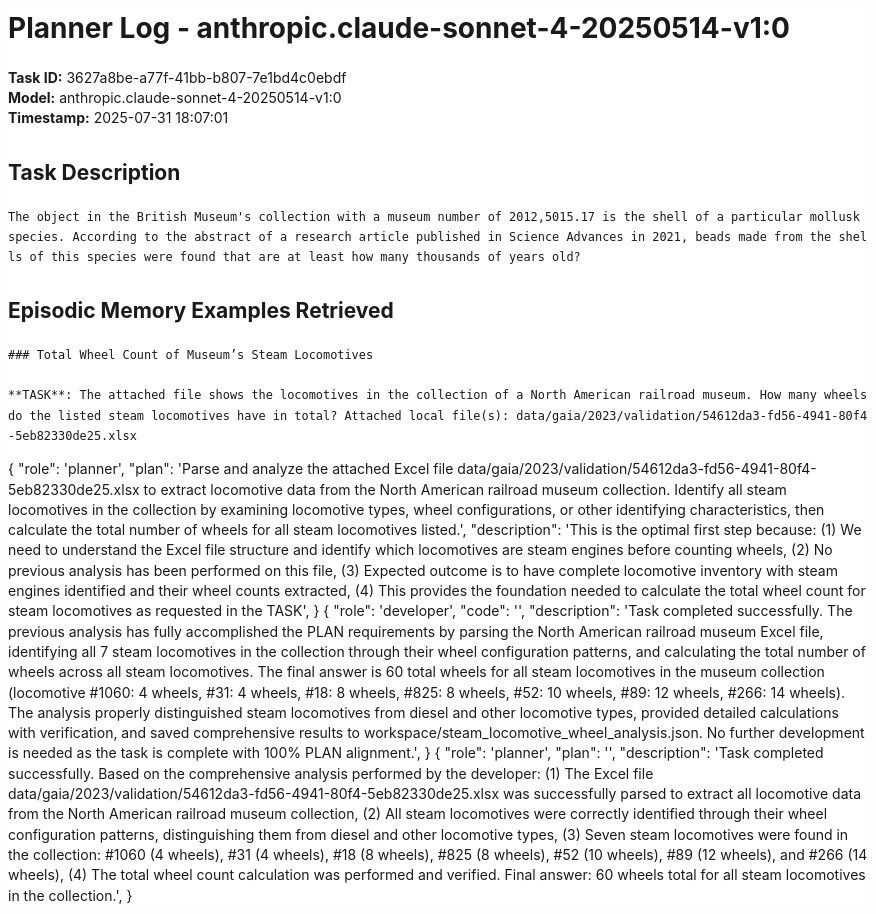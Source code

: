 # Planner Log - anthropic.claude-sonnet-4-20250514-v1:0

**Task ID:** 3627a8be-a77f-41bb-b807-7e1bd4c0ebdf  
**Model:** anthropic.claude-sonnet-4-20250514-v1:0  
**Timestamp:** 2025-07-31 18:07:01

## Task Description
```
The object in the British Museum's collection with a museum number of 2012,5015.17 is the shell of a particular mollusk species. According to the abstract of a research article published in Science Advances in 2021, beads made from the shells of this species were found that are at least how many thousands of years old?
```

## Episodic Memory Examples Retrieved
```
### Total Wheel Count of Museum’s Steam Locomotives

**TASK**: The attached file shows the locomotives in the collection of a North American railroad museum. How many wheels do the listed steam locomotives have in total? Attached local file(s): data/gaia/2023/validation/54612da3-fd56-4941-80f4-5eb82330de25.xlsx

```
{
    "role": 'planner',
    "plan": 'Parse and analyze the attached Excel file data/gaia/2023/validation/54612da3-fd56-4941-80f4-5eb82330de25.xlsx to extract locomotive data from the North American railroad museum collection. Identify all steam locomotives in the collection by examining locomotive types, wheel configurations, or other identifying characteristics, then calculate the total number of wheels for all steam locomotives listed.',
    "description": 'This is the optimal first step because: (1) We need to understand the Excel file structure and identify which locomotives are steam engines before counting wheels, (2) No previous analysis has been performed on this file, (3) Expected outcome is to have complete locomotive inventory with steam engines identified and their wheel counts extracted, (4) This provides the foundation needed to calculate the total wheel count for steam locomotives as requested in the TASK',
}
{
    "role": 'developer',
    "code": '<END>',
    "description": 'Task completed successfully. The previous analysis has fully accomplished the PLAN requirements by parsing the North American railroad museum Excel file, identifying all 7 steam locomotives in the collection through their wheel configuration patterns, and calculating the total number of wheels across all steam locomotives. The final answer is 60 total wheels for all steam locomotives in the museum collection (locomotive #1060: 4 wheels, #31: 4 wheels, #18: 8 wheels, #825: 8 wheels, #52: 10 wheels, #89: 12 wheels, #266: 14 wheels). The analysis properly distinguished steam locomotives from diesel and other locomotive types, provided detailed calculations with verification, and saved comprehensive results to workspace/steam_locomotive_wheel_analysis.json. No further development is needed as the task is complete with 100% PLAN alignment.',
}
{
    "role": 'planner',
    "plan": '<END>',
    "description": 'Task completed successfully. Based on the comprehensive analysis performed by the developer: (1) The Excel file data/gaia/2023/validation/54612da3-fd56-4941-80f4-5eb82330de25.xlsx was successfully parsed to extract all locomotive data from the North American railroad museum collection, (2) All steam locomotives were correctly identified through their wheel configuration patterns, distinguishing them from diesel and other locomotive types, (3) Seven steam locomotives were found in the collection: #1060 (4 wheels), #31 (4 wheels), #18 (8 wheels), #825 (8 wheels), #52 (10 wheels), #89 (12 wheels), and #266 (14 wheels), (4) The total wheel count calculation was performed and verified. Final answer: 60 wheels total for all steam locomotives in the collection.',
}
```
```